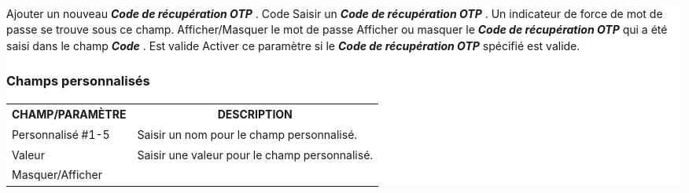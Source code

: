Ajouter un nouveau ***Code de récupération OTP*** . 
		</td>
	</tr>
	<tr>
		<td>
Code 
		</td>
		<td>
Saisir un ***Code de récupération OTP*** . Un indicateur de force de mot de passe se trouve sous ce champ. 
		</td>
	</tr>
	<tr>
		<td>
Afficher/Masquer le mot de passe 
		</td>
		<td>
Afficher ou masquer le ***Code de récupération OTP*** qui a été saisi dans le champ ***Code*** . 
		</td>
	</tr>
	<tr>
		<td>
Est valide 
		</td>
		<td>
Activer ce paramètre si le ***Code de récupération OTP*** spécifié est valide. 
		</td>
	</tr>
</table>

### Champs personnalisés 

<table>
	<tr>
		<th>
CHAMP/PARAMÈTRE 
		</th>
		<th>
DESCRIPTION 
		</th>
	</tr>
	<tr>
		<td>
Personnalisé #1-5 
		</td>
		<td>
Saisir un nom pour le champ personnalisé. 
		</td>
	</tr>
	<tr>
		<td>
Valeur 
		</td>
		<td>
Saisir une valeur pour le champ personnalisé. 
		</td>
	</tr>
	<tr>
		<td>
Masquer/Afficher 
		</td>
		<td>
